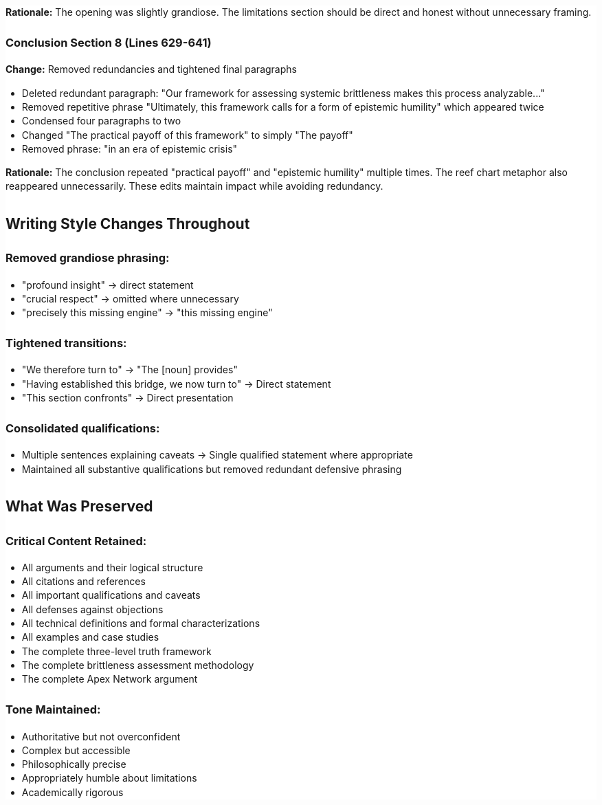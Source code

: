 **Rationale:** The opening was slightly grandiose. The limitations section should be direct and honest without unnecessary framing.

### Conclusion Section 8 (Lines 629-641)
**Change:** Removed redundancies and tightened final paragraphs
- Deleted redundant paragraph: "Our framework for assessing systemic brittleness makes this process analyzable..."
- Removed repetitive phrase "Ultimately, this framework calls for a form of epistemic humility" which appeared twice
- Condensed four paragraphs to two
- Changed "The practical payoff of this framework" to simply "The payoff"
- Removed phrase: "in an era of epistemic crisis"

**Rationale:** The conclusion repeated "practical payoff" and "epistemic humility" multiple times. The reef chart metaphor also reappeared unnecessarily. These edits maintain impact while avoiding redundancy.

## Writing Style Changes Throughout

### Removed grandiose phrasing:
- "profound insight" → direct statement
- "crucial respect" → omitted where unnecessary
- "precisely this missing engine" → "this missing engine"

### Tightened transitions:
- "We therefore turn to" → "The [noun] provides"
- "Having established this bridge, we now turn to" → Direct statement
- "This section confronts" → Direct presentation

### Consolidated qualifications:
- Multiple sentences explaining caveats → Single qualified statement where appropriate
- Maintained all substantive qualifications but removed redundant defensive phrasing

## What Was Preserved

### Critical Content Retained:
- All arguments and their logical structure
- All citations and references
- All important qualifications and caveats
- All defenses against objections
- All technical definitions and formal characterizations
- All examples and case studies
- The complete three-level truth framework
- The complete brittleness assessment methodology
- The complete Apex Network argument

### Tone Maintained:
- Authoritative but not overconfident
- Complex but accessible
- Philosophically precise
- Appropriately humble about limitations
- Academically rigorous
